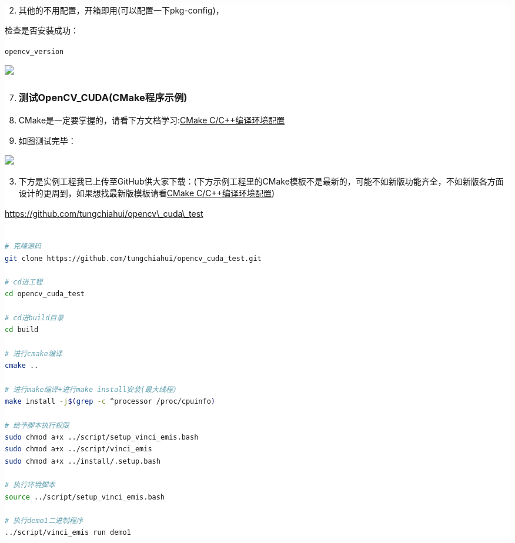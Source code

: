 2.  其他的不用配置，开箱即用(可以配置一下pkg-config)，
    

检查是否安装成功：

```bash
opencv_version
```

![](https://cdn.eo.r2.tungchiahui.cn/tungwebsite/assets/images/2023-12-10/image56.webp)

  

  

  

7.  ### 测试OpenCV\_CUDA(CMake程序示例)
    

1.  CMake是一定要掌握的，请看下方文档学习:[CMake C/C++编译环境配置](https://sdutvincirobot.feishu.cn/wiki/Dosvw46BtiBBLEkTdO4cPOt8nVb)
    
2.  如图测试完毕：
    

![](https://cdn.eo.r2.tungchiahui.cn/tungwebsite/assets/images/2023-12-10/image57.webp)

3.  下方是实例工程我已上传至GitHub供大家下载：(下方示例工程里的CMake模板不是最新的，可能不如新版功能齐全，不如新版各方面设计的更周到，如果想找最新版模板请看[CMake C/C++编译环境配置](https://sdutvincirobot.feishu.cn/wiki/Dosvw46BtiBBLEkTdO4cPOt8nVb))
    

https://github.com/tungchiahui/opencv\_cuda\_test

```bash

# 克隆源码
git clone https://github.com/tungchiahui/opencv_cuda_test.git

# cd进工程
cd opencv_cuda_test

# cd进build目录
cd build

# 进行cmake编译
cmake ..

# 进行make编译+进行make install安装(最大线程)
make install -j$(grep -c ^processor /proc/cpuinfo)

# 给予脚本执行权限
sudo chmod a+x ../script/setup_vinci_emis.bash
sudo chmod a+x ../script/vinci_emis
sudo chmod a+x ../install/.setup.bash

# 执行环境脚本
source ../script/setup_vinci_emis.bash

# 执行demo1二进制程序
../script/vinci_emis run demo1
```
